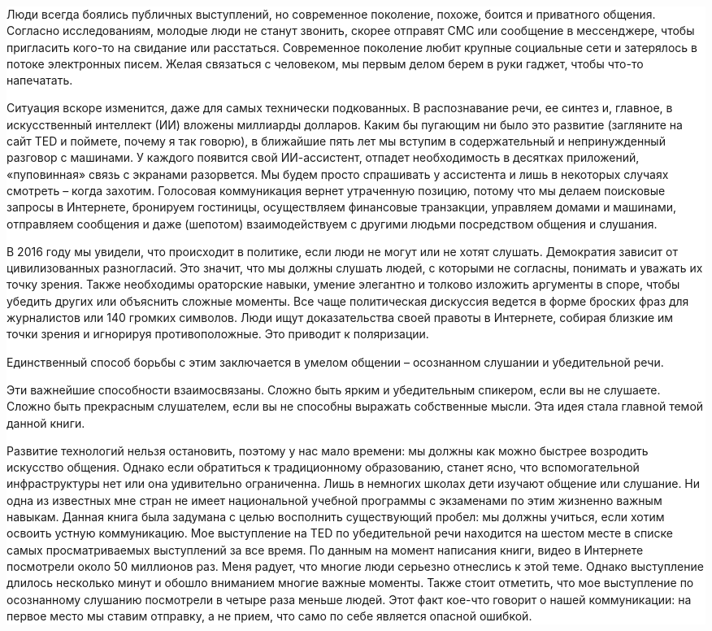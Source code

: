 Люди всегда боялись публичных выступлений, но современное поколение,
похоже, боится и приватного общения. Согласно исследованиям, молодые
люди не станут звонить, скорее отправят СМС или сообщение в мессенджере,
чтобы пригласить кого-то на свидание или расстаться. Современное
поколение любит крупные социальные сети и затерялось в потоке
электронных писем. Желая связаться с человеком, мы первым делом берем в
руки гаджет, чтобы что-то напечатать.

Ситуация вскоре изменится, даже для самых технически подкованных. В
распознавание речи, ее синтез и, главное, в искусственный интеллект (ИИ)
вложены миллиарды долларов. Каким бы пугающим ни было это развитие
(загляните на сайт TED и поймете, почему я так говорю), в ближайшие пять
лет мы вступим в содержательный и непринужденный разговор с машинами. У
каждого появится свой ИИ-ассистент, отпадет необходимость в десятках
приложений, «пуповинная» связь с экранами разорвется. Мы будем просто
спрашивать у ассистента и лишь в некоторых случаях смотреть – когда
захотим. Голосовая коммуникация вернет утраченную позицию, потому что мы
делаем поисковые запросы в Интернете, бронируем гостиницы, осуществляем
финансовые транзакции, управляем домами и машинами, отправляем сообщения
и даже (шепотом) взаимодействуем с другими людьми посредством общения и
слушания.

В 2016 году мы увидели, что происходит в политике, если люди не могут
или не хотят слушать. Демократия зависит от цивилизованных разногласий.
Это значит, что мы должны слушать людей, с которыми не согласны,
понимать и уважать их точку зрения. Также необходимы ораторские навыки,
умение элегантно и толково изложить аргументы в споре, чтобы убедить
других или объяснить сложные моменты. Все чаще политическая дискуссия
ведется в форме броских фраз для журналистов или 140 громких символов.
Люди ищут доказательства своей правоты в Интернете, собирая близкие им
точки зрения и игнорируя противоположные. Это приводит к поляризации.

Единственный способ борьбы с этим заключается в умелом общении –
осознанном слушании и убедительной речи.

Эти важнейшие способности взаимосвязаны. Сложно быть ярким и
убедительным спикером, если вы не слушаете. Сложно быть прекрасным
слушателем, если вы не способны выражать собственные мысли. Эта идея
стала главной темой данной книги.

Развитие технологий нельзя остановить, поэтому у нас мало времени: мы
должны как можно быстрее возродить искусство общения. Однако если
обратиться к традиционному образованию, станет ясно, что вспомогательной
инфраструктуры нет или она удивительно ограниченна. Лишь в немногих
школах дети изучают общение или слушание. Ни одна из известных мне стран
не имеет национальной учебной программы с экзаменами по этим жизненно
важным навыкам. Данная книга была задумана с целью восполнить
существующий пробел: мы должны учиться, если хотим освоить устную
коммуникацию. Мое выступление на TED по убедительной речи находится на
шестом месте в списке самых просматриваемых выступлений за все время. По
данным на момент написания книги, видео в Интернете посмотрели около 50
миллионов раз. Меня радует, что многие люди серьезно отнеслись к этой
теме. Однако выступление длилось несколько минут и обошло вниманием
многие важные моменты. Также стоит отметить, что мое выступление по
осознанному слушанию посмотрели в четыре раза меньше людей. Этот факт
кое-что говорит о нашей коммуникации: на первое место мы ставим
отправку, а не прием, что само по себе является опасной ошибкой.
